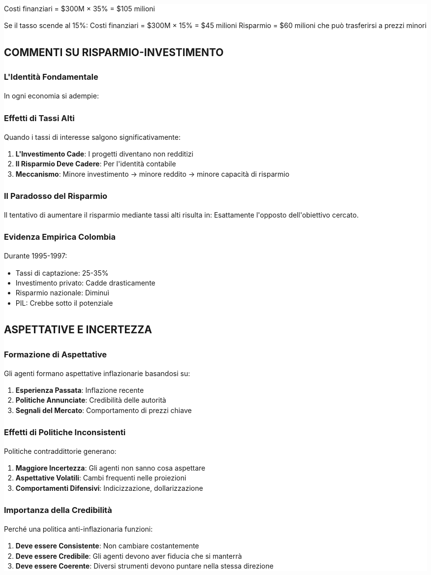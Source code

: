 Costi finanziari = $300M × 35% = $105 milioni

Se il tasso scende al 15%:
Costi finanziari = $300M × 15% = $45 milioni
Risparmio = $60 milioni che può trasferirsi a prezzi minori

## COMMENTI SU RISPARMIO-INVESTIMENTO

### L'Identità Fondamentale

In ogni economia si adempie:
### Effetti di Tassi Alti

Quando i tassi di interesse salgono significativamente:

1. **L'Investimento Cade**: I progetti diventano non redditizi
2. **Il Risparmio Deve Cadere**: Per l'identità contabile
3. **Meccanismo**: Minore investimento → minore reddito → minore capacità di risparmio

### Il Paradosso del Risparmio

Il tentativo di aumentare il risparmio mediante tassi alti risulta in:
Esattamente l'opposto dell'obiettivo cercato.

### Evidenza Empirica Colombia

Durante 1995-1997:
- Tassi di captazione: 25-35%
- Investimento privato: Cadde drasticamente
- Risparmio nazionale: Diminuì
- PIL: Crebbe sotto il potenziale

## ASPETTATIVE E INCERTEZZA

### Formazione di Aspettative

Gli agenti formano aspettative inflazionarie basandosi su:
1. **Esperienza Passata**: Inflazione recente
2. **Politiche Annunciate**: Credibilità delle autorità
3. **Segnali del Mercato**: Comportamento di prezzi chiave

### Effetti di Politiche Inconsistenti

Politiche contraddittorie generano:
1. **Maggiore Incertezza**: Gli agenti non sanno cosa aspettare
2. **Aspettative Volatili**: Cambi frequenti nelle proiezioni
3. **Comportamenti Difensivi**: Indicizzazione, dollarizzazione

### Importanza della Credibilità

Perché una politica anti-inflazionaria funzioni:
1. **Deve essere Consistente**: Non cambiare costantemente
2. **Deve essere Credibile**: Gli agenti devono aver fiducia che si manterrà
3. **Deve essere Coerente**: Diversi strumenti devono puntare nella stessa direzione
